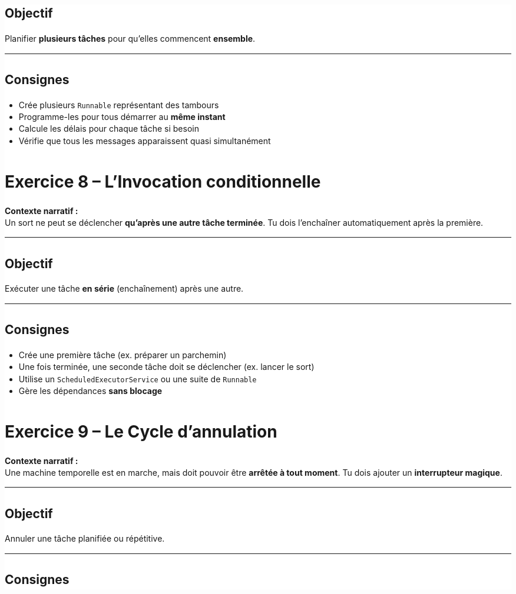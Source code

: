 ## Objectif

Planifier **plusieurs tâches** pour qu’elles commencent **ensemble**.

---

## Consignes

- Crée plusieurs `Runnable` représentant des tambours
- Programme-les pour tous démarrer au **même instant**
- Calcule les délais pour chaque tâche si besoin
- Vérifie que tous les messages apparaissent quasi simultanément

# Exercice 8 – L’Invocation conditionnelle

**Contexte narratif :**  
Un sort ne peut se déclencher **qu’après une autre tâche terminée**. Tu dois l’enchaîner automatiquement après la première.

---

## Objectif

Exécuter une tâche **en série** (enchaînement) après une autre.

---

## Consignes

- Crée une première tâche (ex. préparer un parchemin)
- Une fois terminée, une seconde tâche doit se déclencher (ex. lancer le sort)
- Utilise un `ScheduledExecutorService` ou une suite de `Runnable`
- Gère les dépendances **sans blocage**

# Exercice 9 – Le Cycle d’annulation

**Contexte narratif :**  
Une machine temporelle est en marche, mais doit pouvoir être **arrêtée à tout moment**. Tu dois ajouter un **interrupteur magique**.

---

## Objectif

Annuler une tâche planifiée ou répétitive.

---

## Consignes
